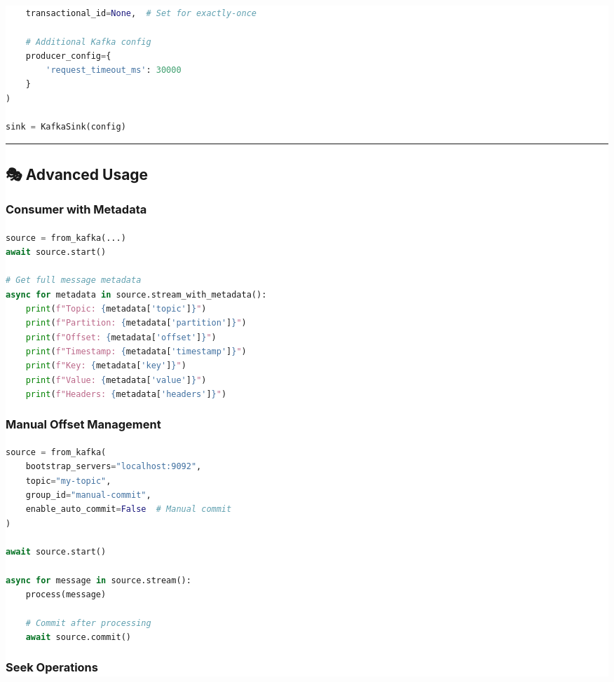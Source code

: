 ```python
    transactional_id=None,  # Set for exactly-once

    # Additional Kafka config
    producer_config={
        'request_timeout_ms': 30000
    }
)

sink = KafkaSink(config)
```

---

## 🎭 Advanced Usage

### Consumer with Metadata

```python
source = from_kafka(...)
await source.start()

# Get full message metadata
async for metadata in source.stream_with_metadata():
    print(f"Topic: {metadata['topic']}")
    print(f"Partition: {metadata['partition']}")
    print(f"Offset: {metadata['offset']}")
    print(f"Timestamp: {metadata['timestamp']}")
    print(f"Key: {metadata['key']}")
    print(f"Value: {metadata['value']}")
    print(f"Headers: {metadata['headers']}")
```

### Manual Offset Management

```python
source = from_kafka(
    bootstrap_servers="localhost:9092",
    topic="my-topic",
    group_id="manual-commit",
    enable_auto_commit=False  # Manual commit
)

await source.start()

async for message in source.stream():
    process(message)

    # Commit after processing
    await source.commit()
```

### Seek Operations
